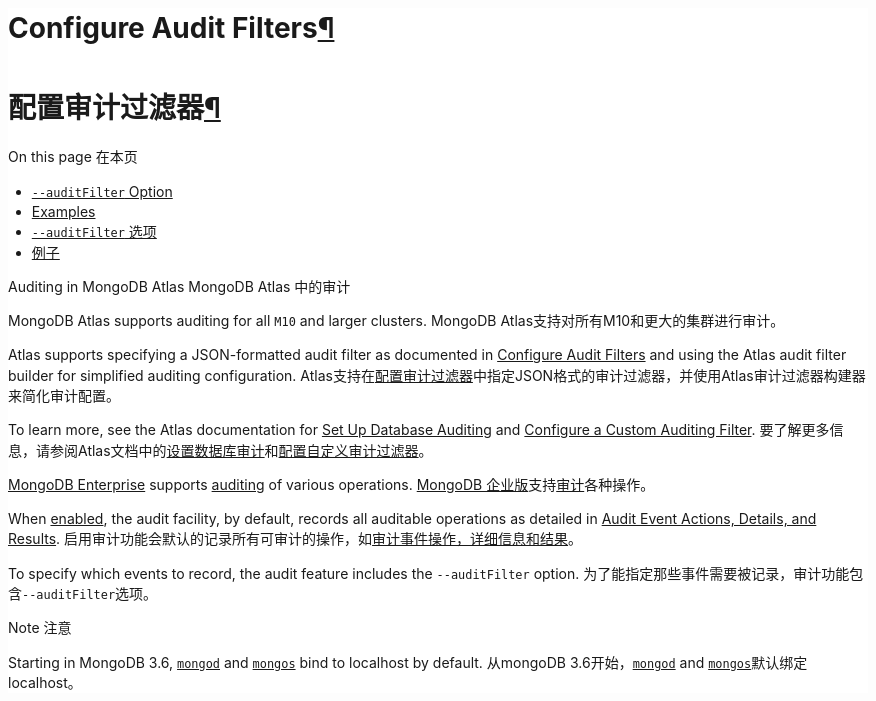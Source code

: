 # Configure Audit Filters[¶](#configure-audit-filters "Permalink to this headline")
# 配置审计过滤器[¶](#configure-audit-filters "Permalink to this headline")

On this page
在本页

- [`--auditFilter` Option](#auditfilter-option)
- [Examples](#examples)
- [`--auditFilter` 选项](#auditfilter-option)
- [例子](#examples)

Auditing in MongoDB Atlas
MongoDB Atlas 中的审计

MongoDB Atlas supports auditing for all `M10` and larger clusters. 
MongoDB Atlas支持对所有M10和更大的集群进行审计。

Atlas supports specifying a JSON-formatted audit filter as documented in [Configure Audit Filters](../configure-audit-filters/) and using the Atlas audit filter builder for simplified auditing configuration. 
Atlas支持在[配置审计过滤器](../configure-audit-filters/)中指定JSON格式的审计过滤器，并使用Atlas审计过滤器构建器来简化审计配置。

To learn more, see the Atlas documentation for [Set Up Database Auditing](https://docs.atlas.mongodb.com/database-auditing) and [Configure a Custom Auditing Filter](https://docs.atlas.mongodb.com/tutorial/auditing-custom-filter).
要了解更多信息，请参阅Atlas文档中的[设置数据库审计](https://docs.atlas.mongodb.com/database-auditing)和[配置自定义审计过滤器](https://docs.atlas.mongodb.com/tutorial/auditing-custom-filter)。

[MongoDB Enterprise](https://www.mongodb.com/products/mongodb-enterprise-advanced?jmp=docs) supports [auditing](../../core/auditing/#auditing) of various operations.
[MongoDB 企业版](https://www.mongodb.com/products/mongodb-enterprise-advanced?jmp=docs)支持[审计](../../core/auditing/#auditing)各种操作。

When [enabled](../configure-auditing/), the audit facility, by default, records all auditable operations as detailed in [Audit Event Actions, Details, and Results](../../reference/audit-message/#audit-action-details-results).
启用审计功能会默认的记录所有可审计的操作，如[审计事件操作，详细信息和结果](../../reference/audit-message/#audit-action-details-results)。

To specify which events to record, the audit feature includes the `--auditFilter` option.
为了能指定那些事件需要被记录，审计功能包含`--auditFilter`选项。



Note
注意

Starting in MongoDB 3.6, [`mongod`](../../reference/program/mongod/#bin.mongod "bin.mongod") and [`mongos`](../../reference/program/mongos/#bin.mongos "bin.mongos") bind to localhost by default. 
从mongoDB 3.6开始，[`mongod`](../../reference/program/mongod/#bin.mongod "bin.mongod") and [`mongos`](../../reference/program/mongos/#bin.mongos "bin.mongos")默认绑定localhost。
